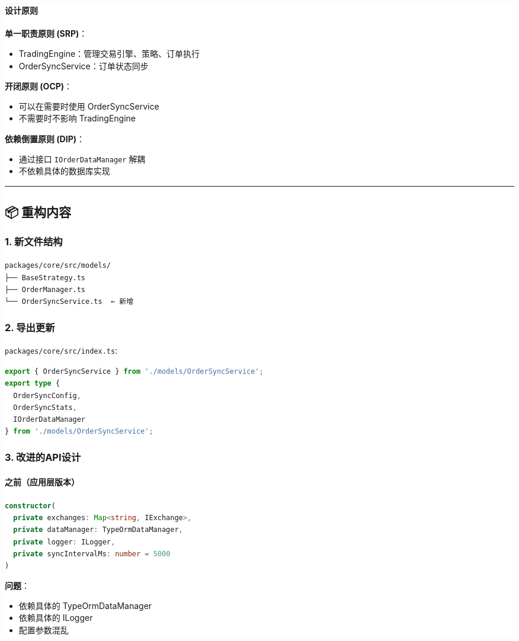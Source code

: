 #### 设计原则

**单一职责原则 (SRP)**：
- TradingEngine：管理交易引擎、策略、订单执行
- OrderSyncService：订单状态同步

**开闭原则 (OCP)**：
- 可以在需要时使用 OrderSyncService
- 不需要时不影响 TradingEngine

**依赖倒置原则 (DIP)**：
- 通过接口 `IOrderDataManager` 解耦
- 不依赖具体的数据库实现

---

## 📦 重构内容

### 1. 新文件结构

```
packages/core/src/models/
├── BaseStrategy.ts
├── OrderManager.ts
└── OrderSyncService.ts  ← 新增
```

### 2. 导出更新

`packages/core/src/index.ts`:
```typescript
export { OrderSyncService } from './models/OrderSyncService';
export type { 
  OrderSyncConfig, 
  OrderSyncStats, 
  IOrderDataManager 
} from './models/OrderSyncService';
```

### 3. 改进的API设计

#### 之前（应用层版本）
```typescript
constructor(
  private exchanges: Map<string, IExchange>,
  private dataManager: TypeOrmDataManager,
  private logger: ILogger,
  private syncIntervalMs: number = 5000
)
```

**问题**：
- 依赖具体的 TypeOrmDataManager
- 依赖具体的 ILogger
- 配置参数混乱
